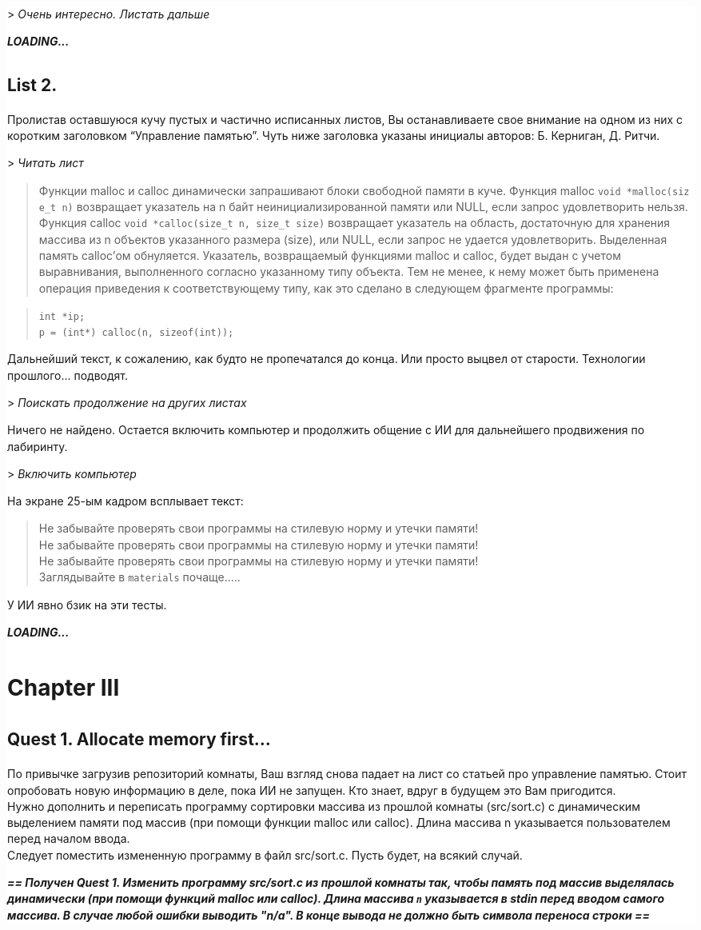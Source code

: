 \> *Очень интересно. Листать дальше*

***LOADING...***


## List 2.

Пролистав оставшуюся кучу пустых и частично исписанных листов, Вы останавливаете свое внимание на одном из них с коротким заголовком “Управление памятью”. Чуть ниже заголовка указаны инициалы авторов: Б. Керниган, Д. Ритчи. 

\> *Читать лист*

>Функции malloc и calloc динамически запрашивают блоки свободной памяти в куче. Функция malloc 
```void *malloc(size_t n)``` 
>возвращает указатель на n байт неинициализированной памяти или NULL, если запрос удовлетворить нельзя. Функция calloc 
```void *calloc(size_t n, size_t size)``` 
>возвращает указатель на область, достаточную для хранения массива из n объектов указанного размера (size), или NULL, если запрос не удается удовлетворить. Выделенная память calloc’ом обнуляется. 
>Указатель, возвращаемый функциями malloc и calloc, будет выдан с учетом выравнивания, выполненного согласно указанному типу объекта. Тем не менее, к нему может быть применена операция приведения к соответствующему типу, как это сделано в следующем фрагменте программы: 

>```int *ip;```<br/>```p = (int*) calloc(n, sizeof(int));```

Дальнейший текст, к сожалению, как будто не пропечатался до конца. Или просто выцвел от старости. Технологии прошлого... подводят.

\> *Поискать продолжение на других листах*

Ничего не найдено. Остается включить компьютер и продолжить общение с ИИ для дальнейшего продвижения по лабиринту.

\> *Включить компьютер*

На экране 25-ым кадром всплывает текст:
> Не забывайте проверять свои программы на стилевую норму и утечки памяти! \
> Не забывайте проверять свои программы на стилевую норму и утечки памяти! \
> Не забывайте проверять свои программы на стилевую норму и утечки памяти! \
> Заглядывайте в `materials` почаще.....

У ИИ явно бзик на эти тесты.

***LOADING...***


# Chapter III

## Quest 1. Allocate memory first...

По привычке загрузив репозиторий комнаты, Ваш взгляд снова падает на лист со статьей про управление памятью. Стоит опробовать новую информацию в деле, пока ИИ не запущен. Кто знает, вдруг в будущем это Вам пригодится. \
Нужно дополнить и переписать программу сортировки массива из прошлой комнаты (src/sort.c) с динамическим выделением памяти под массив (при помощи функции malloc или calloc). Длина массива n указывается пользователем перед началом ввода. \
Следует поместить измененную программу в файл src/sort.c. Пусть будет, на всякий случай.

***== Получен Quest 1. Изменить программу src/sort.c из прошлой комнаты так, чтобы память под 
массив выделялась динамически (при помощи функций malloc или calloc). Длина массива `n` указывается 
в stdin перед вводом самого массива. В случае любой ошибки выводить "n/a". В конце вывода не должно быть
символа переноса строки ==***

```